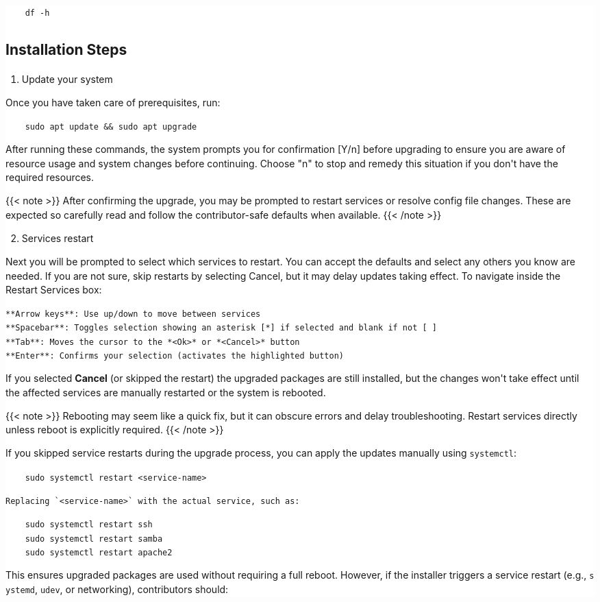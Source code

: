 ```command
    df -h
```

## Installation Steps

1. Update your system

Once you have taken care of prerequisites, run:

```command
    sudo apt update && sudo apt upgrade
```

After running these commands, the system prompts you for confirmation [Y/n] before upgrading to ensure you are aware of resource usage and system changes before continuing. Choose "n" to stop and remedy this situation if you don't have the required resources.

{{< note >}}
After confirming the upgrade, you may be prompted to restart services or resolve config file changes. These are expected so carefully read and follow the contributor-safe defaults when available.
{{< /note >}}

2. Services restart

Next you will be prompted to select which services to restart. You can accept the defaults and select any others you know are needed. If you are not sure, skip restarts by selecting Cancel, but it may delay updates taking effect. To navigate inside the Restart Services box:

    **Arrow keys**: Use up/down to move between services
    **Spacebar**: Toggles selection showing an asterisk [*] if selected and blank if not [ ]
    **Tab**: Moves the cursor to the *<Ok>* or *<Cancel>* button
    **Enter**: Confirms your selection (activates the highlighted button)

If you selected **Cancel** (or skipped the restart) the upgraded packages are still installed, but the changes won't take effect until the affected services are manually restarted or the system is rebooted.

{{< note >}}
Rebooting may seem like a quick fix, but it can obscure errors and delay troubleshooting. Restart services directly unless reboot is explicitly required.
{{< /note >}}

If you skipped service restarts during the upgrade process, you can apply the updates manually using `systemctl`:

```command
    sudo systemctl restart <service-name>
```

    Replacing `<service-name>` with the actual service, such as:

```command
    sudo systemctl restart ssh
    sudo systemctl restart samba
    sudo systemctl restart apache2
```
This ensures upgraded packages are used without requiring a full reboot. However, if the installer triggers a service restart (e.g., `systemd`, `udev`, or networking), contributors should:
